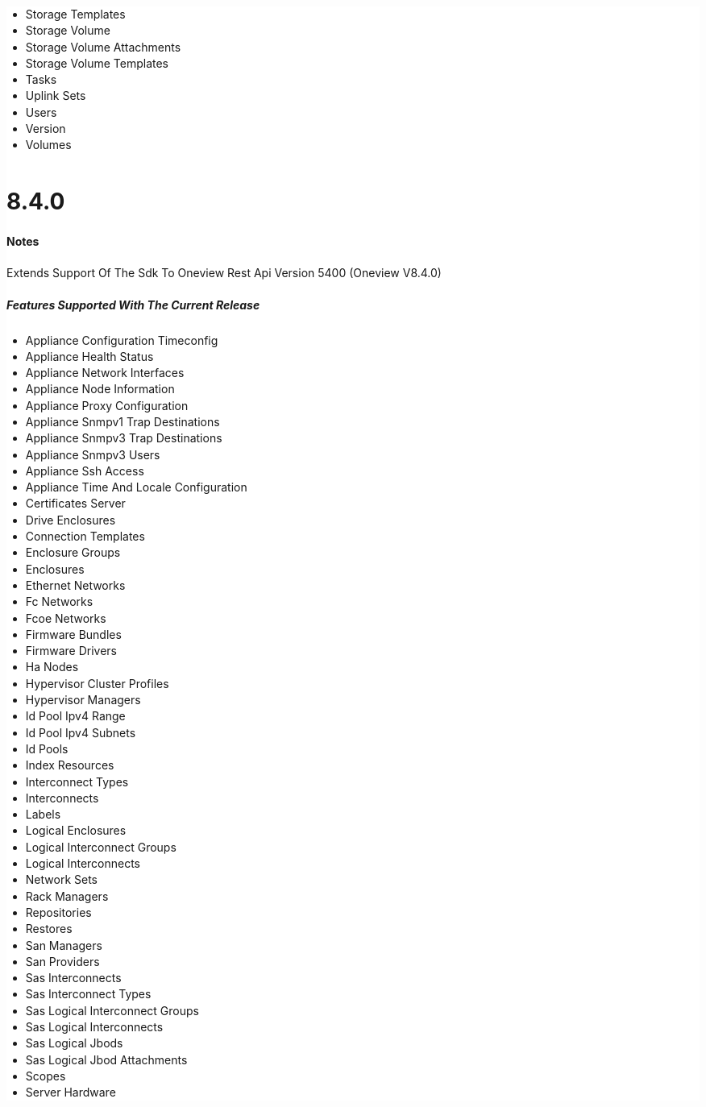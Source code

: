 - Storage Templates 
- Storage Volume 
- Storage Volume Attachments 
- Storage Volume Templates
- Tasks 
- Uplink Sets 
- Users 
- Version 
- Volumes

# 8.4.0
#### Notes
Extends Support Of The Sdk To Oneview Rest Api Version 5400 (Oneview V8.4.0)

##### Features Supported With The Current Release
- Appliance Configuration Timeconfig 
- Appliance Health Status 
- Appliance Network Interfaces 
- Appliance Node Information 
- Appliance Proxy Configuration 
- Appliance Snmpv1 Trap Destinations 
- Appliance Snmpv3 Trap Destinations 
- Appliance Snmpv3 Users 
- Appliance Ssh Access 
- Appliance Time And Locale Configuration 
- Certificates Server
- Drive Enclosures
- Connection Templates 
- Enclosure Groups 
- Enclosures 
- Ethernet Networks 
- Fc Networks 
- Fcoe Networks 
- Firmware Bundles 
- Firmware Drivers 
- Ha Nodes 
- Hypervisor Cluster Profiles 
- Hypervisor Managers 
- Id Pool Ipv4 Range 
- Id Pool Ipv4 Subnets 
- Id Pools 
- Index Resources 
- Interconnect Types 
- Interconnects 
- Labels 
- Logical Enclosures 
- Logical Interconnect Groups 
- Logical Interconnects 
- Network Sets 
- Rack Managers
- Repositories 
- Restores 
- San Managers
- San Providers
- Sas Interconnects
- Sas Interconnect Types
- Sas Logical Interconnect Groups
- Sas Logical Interconnects
- Sas Logical Jbods
- Sas Logical Jbod Attachments
- Scopes 
- Server Hardware 